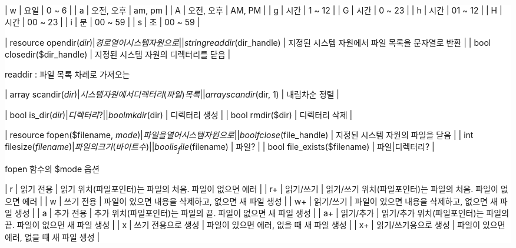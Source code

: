 | w | 요일 | 0 ~ 6 |
| a | 오전, 오후 | am, pm |
| A | 오전, 오후 | AM, PM |
| g | 시간 | 1 ~ 12 |
| G | 시간 | 0 ~ 23 |
| h | 시간 | 01 ~ 12 |
| H | 시간 | 00 ~ 23 |
| i | 분 | 00 ~ 59 |
| s | 초 | 00 ~ 59 |

| resource opendir($dir) | 경로 열어 시스템 자원으로 |
| string readdir($dir_handle) | 지정된 시스템 자원에서 파일 목록을 문자열로 반환 |
| bool closedir($dir_handle) | 지정된 시스템 자원의 디렉터리를 닫음 |

readdir : 파일 목록 차례로 가져오는

| array scandir($dir) | 시스템 자원에서 디렉터리(파일) 목록 |
| array scandir($dir, 1) | 내림차순 정렬 |

| bool is_dir($dir) | 디렉터리? |
| bool mkdir($dir) | 디렉터리 생성 |
| bool rmdir($dir) | 디렉터리 삭제 |

| resource fopen($filename, $mode) | 파일을 열어 시스템 자원으로 |
| bool fclose($file_handle) | 지정된 시스템 자원의 파일을 닫음 |
| int filesize($filename) | 파일의 크기(바이트 수) |
| bool is_file($filename) | 파일? |
| bool file_exists($filename) | 파일\|디렉터리? |

fopen 함수의 $mode 옵션  

| r | 읽기 전용 | 읽기 위치(파일포인터)는 파일의 처음. 파일이 없으면 에러 |
| r+ | 읽기/쓰기 | 읽기/쓰기 위치(파일포인터)는 파일의 처음. 파일이 없으면 에러 |
| w | 쓰기 전용 | 파일이 있으면 내용을 삭제하고, 없으면 새 파일 생성 |
| w+ | 읽기/쓰기 | 파일이 있으면 내용을 삭제하고, 없으면 새 파일 생성 |
| a | 추가 전용 | 추가 위치(파일포인터)는 파일의 끝. 파일이 없으면 새 파일 생성 |
| a+ | 읽기/추가 | 읽기/추가 위치(파일포인터)는 파일의 끝. 파일이 없으면 새 파일 생성 |
| x | 쓰기 전용으로 생성 | 파일이 있으면 에러, 없을 때 새 파일 생성 |
| x+ | 읽기/쓰기용으로 생성 | 파일이 있으면 에러, 없을 때 새 파일 생성 |
